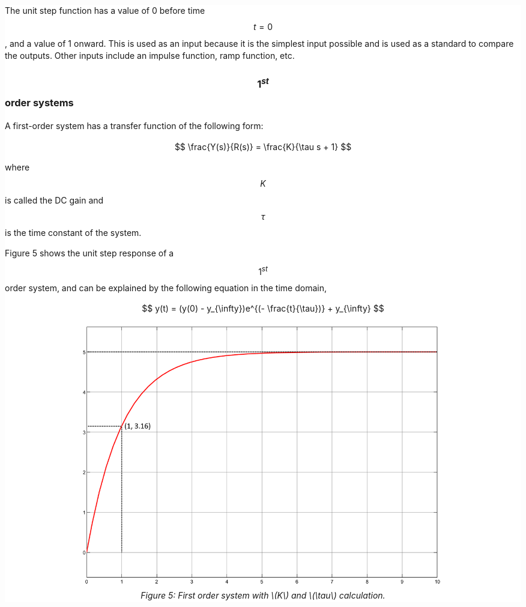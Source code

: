 The unit step function has a value of 0 before time $$t = 0$$, and a value of 1 onward. This is used as an input because it is the simplest input possible and is used as a standard to compare the outputs. Other inputs include an impulse function, ramp function, etc.

### $$1^{st}$$ order systems

A first-order system has a transfer function of the following form:

$$
\frac{Y(s)}{R(s)} = \frac{K}{\tau s + 1}
$$

where $$K$$ is called the DC gain and $$\tau$$ is the time constant of the system.

Figure 5 shows the unit step response of a $$1^{st}$$ order system, and can be explained by the following equation in the time domain,

$$
    y(t) = (y(0) - y_{\infty})e^{(- \frac{t}{\tau})} + y_{\infty}
$$

<p align="center">
    <img src="/assets/img/posts/2020-02-20-controls-system-config/firstOrder.png" alt="First order system with K and tau calculation." width="600px">
    <br>
    <em>Figure 5: First order system with \(K\) and \(\tau\) calculation.</em>
</p>
